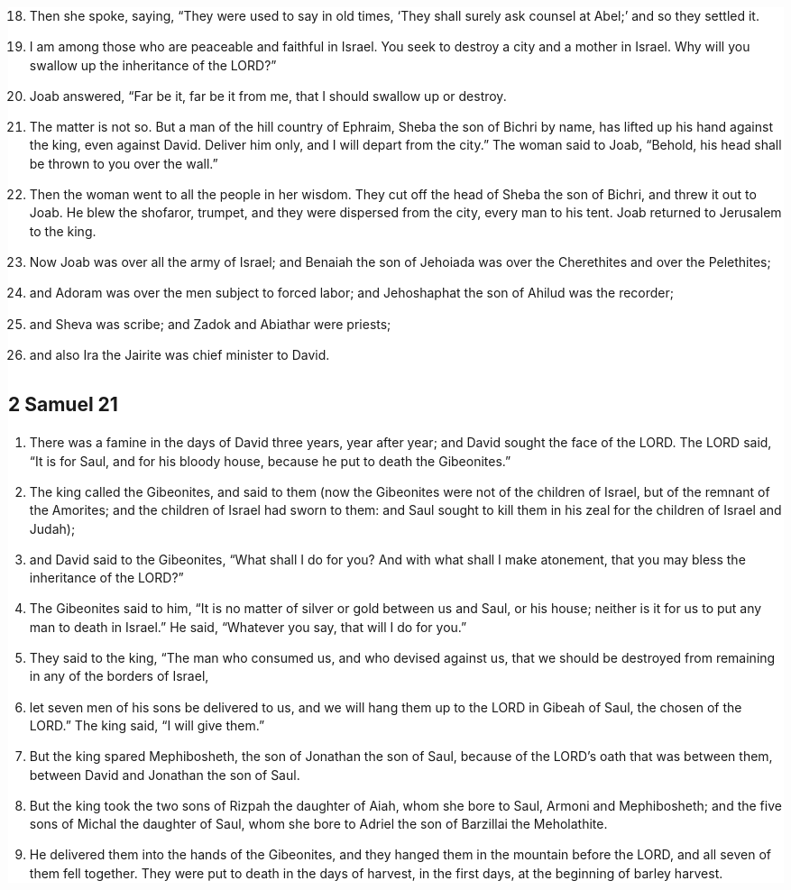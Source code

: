 18.   Then she spoke, saying, “They were used to say in old times, ‘They shall surely ask counsel at Abel;’ and so they settled it.

19. I am among those who are peaceable and faithful in Israel. You seek to destroy a city and a mother in Israel. Why will you swallow up the inheritance of the LORD?”  

20.   Joab answered, “Far be it, far be it from me, that I should swallow up or destroy.

21. The matter is not so. But a man of the hill country of Ephraim, Sheba the son of Bichri by name, has lifted up his hand against the king, even against David. Deliver him only, and I will depart from the city.”   The woman said to Joab, “Behold, his head shall be thrown to you over the wall.”  

22.   Then the woman went to all the people in her wisdom. They cut off the head of Sheba the son of Bichri, and threw it out to Joab. He blew the shofaror, trumpet, and they were dispersed from the city, every man to his tent. Joab returned to Jerusalem to the king.

23. Now Joab was over all the army of Israel; and Benaiah the son of Jehoiada was over the Cherethites and over the Pelethites;

24. and Adoram was over the men subject to forced labor; and Jehoshaphat the son of Ahilud was the recorder;

25. and Sheva was scribe; and Zadok and Abiathar were priests;

26. and also Ira the Jairite was chief minister to David.   

## 2 Samuel 21

1. There was a famine in the days of David three years, year after year; and David sought the face of the LORD. The LORD said, “It is for Saul, and for his bloody house, because he put to death the Gibeonites.”  

2.   The king called the Gibeonites, and said to them (now the Gibeonites were not of the children of Israel, but of the remnant of the Amorites; and the children of Israel had sworn to them: and Saul sought to kill them in his zeal for the children of Israel and Judah);

3. and David said to the Gibeonites, “What shall I do for you? And with what shall I make atonement, that you may bless the inheritance of the LORD?”  

4.   The Gibeonites said to him, “It is no matter of silver or gold between us and Saul, or his house; neither is it for us to put any man to death in Israel.”   He said, “Whatever you say, that will I do for you.”  

5.   They said to the king, “The man who consumed us, and who devised against us, that we should be destroyed from remaining in any of the borders of Israel,

6. let seven men of his sons be delivered to us, and we will hang them up to the LORD in Gibeah of Saul, the chosen of the LORD.”   The king said, “I will give them.”  

7.   But the king spared Mephibosheth, the son of Jonathan the son of Saul, because of the LORD’s oath that was between them, between David and Jonathan the son of Saul.

8. But the king took the two sons of Rizpah the daughter of Aiah, whom she bore to Saul, Armoni and Mephibosheth; and the five sons of Michal the daughter of Saul, whom she bore to Adriel the son of Barzillai the Meholathite.

9. He delivered them into the hands of the Gibeonites, and they hanged them in the mountain before the LORD, and all seven of them fell together. They were put to death in the days of harvest, in the first days, at the beginning of barley harvest.
